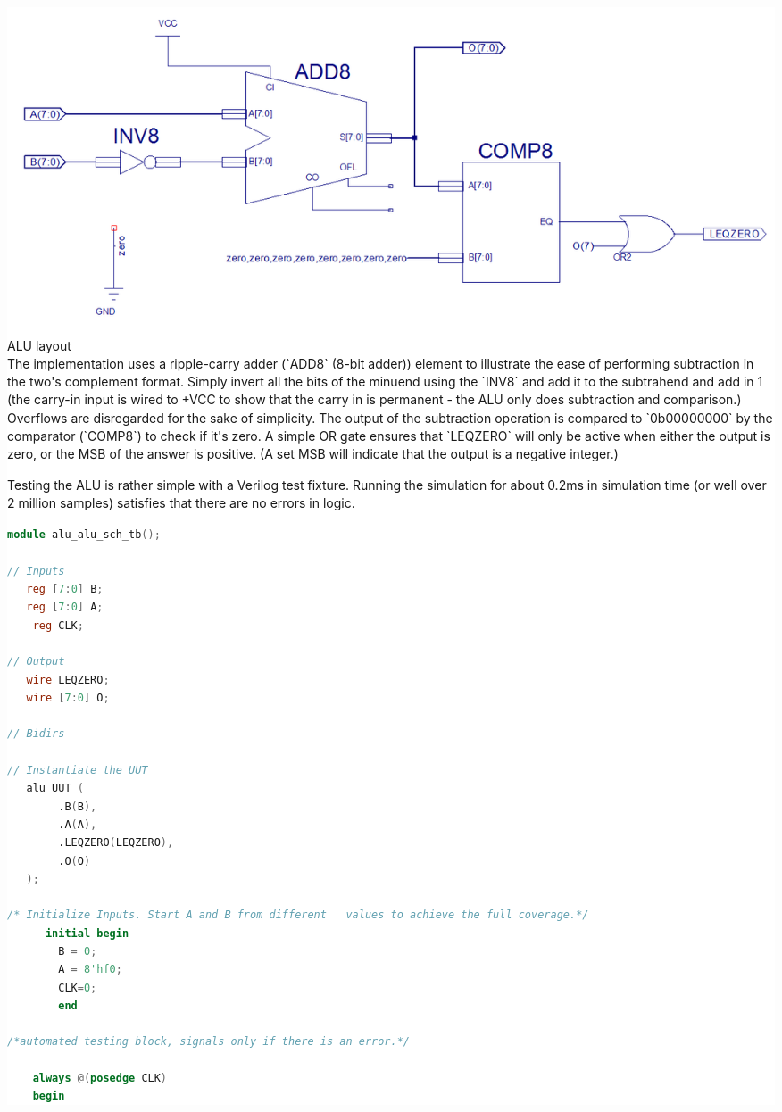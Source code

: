 ![Instruction layout](/images/projects/subleq/ALU.png)
<figcaption>ALU layout</figcaption>
The implementation uses a ripple-carry adder (`ADD8` (8-bit adder)) element to illustrate the ease of performing subtraction in the two's complement format.  Simply invert all the bits of the minuend using the `INV8` and add it to the subtrahend and add in 1 (the carry-in input is wired to +VCC to show that the carry in is permanent - the ALU only does subtraction and comparison.) Overflows are disregarded for the sake of simplicity. The output of the subtraction operation is compared to `0b00000000` by the comparator (`COMP8`) to check if it's zero. A simple OR gate ensures that `LEQZERO` will only be active when either the output is zero, or the MSB of the answer is positive. (A set MSB will indicate that the output is a negative integer.)

Testing the ALU is rather simple with a Verilog test fixture.  Running the simulation for about 0.2ms in simulation time (or well over 2 million samples) satisfies that there are no errors in logic.

``` verilog
module alu_alu_sch_tb();

// Inputs
   reg [7:0] B;
   reg [7:0] A;
    reg CLK;

// Output
   wire LEQZERO;
   wire [7:0] O;

// Bidirs

// Instantiate the UUT
   alu UUT (
        .B(B),
        .A(A),
        .LEQZERO(LEQZERO),
        .O(O)
   );

/* Initialize Inputs. Start A and B from different   values to achieve the full coverage.*/
      initial begin
        B = 0;
        A = 8'hf0;
        CLK=0;
        end

/*automated testing block, signals only if there is an error.*/   
       
    always @(posedge CLK)
    begin
```